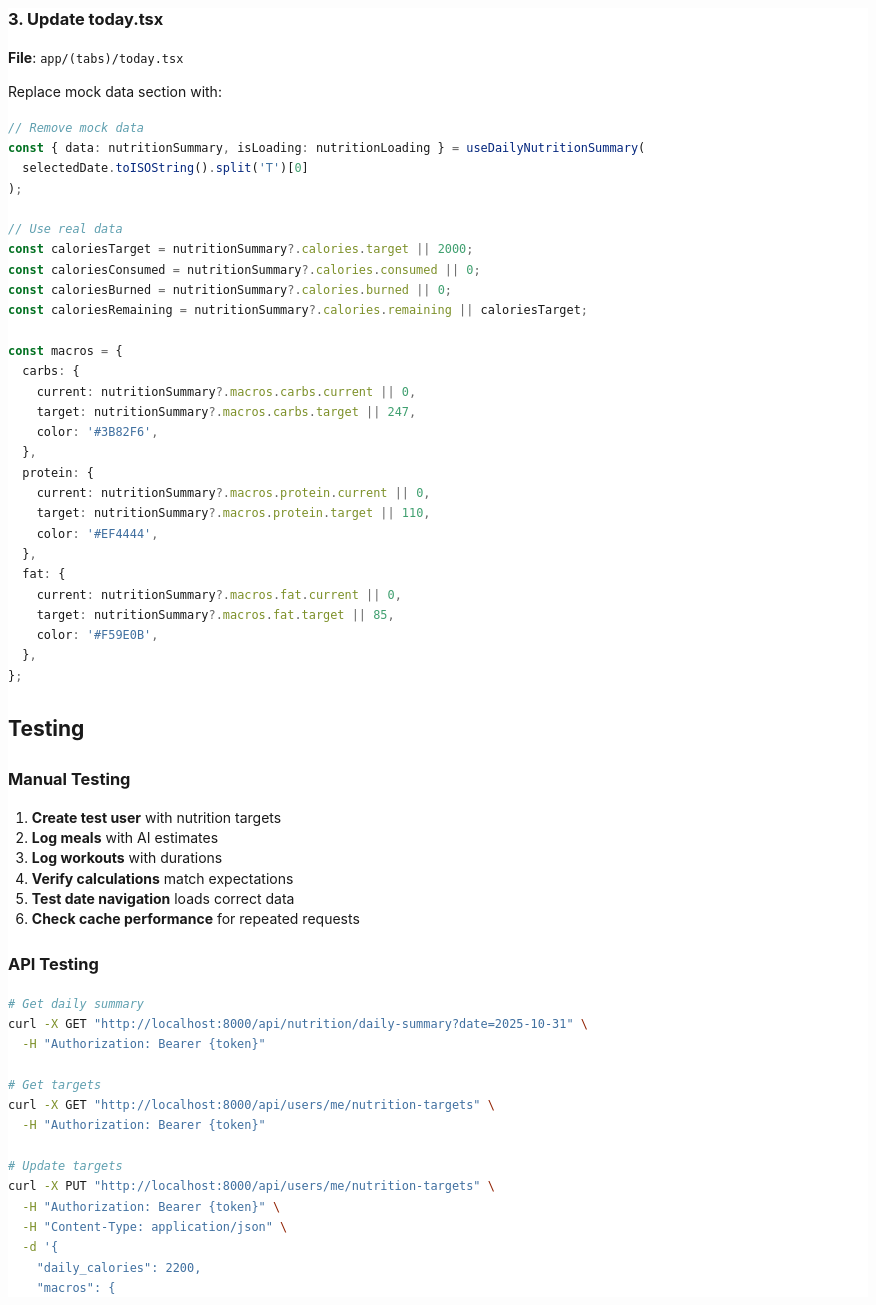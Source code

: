 ### 3. Update today.tsx
**File**: `app/(tabs)/today.tsx`

Replace mock data section with:

```typescript
// Remove mock data
const { data: nutritionSummary, isLoading: nutritionLoading } = useDailyNutritionSummary(
  selectedDate.toISOString().split('T')[0]
);

// Use real data
const caloriesTarget = nutritionSummary?.calories.target || 2000;
const caloriesConsumed = nutritionSummary?.calories.consumed || 0;
const caloriesBurned = nutritionSummary?.calories.burned || 0;
const caloriesRemaining = nutritionSummary?.calories.remaining || caloriesTarget;

const macros = {
  carbs: {
    current: nutritionSummary?.macros.carbs.current || 0,
    target: nutritionSummary?.macros.carbs.target || 247,
    color: '#3B82F6',
  },
  protein: {
    current: nutritionSummary?.macros.protein.current || 0,
    target: nutritionSummary?.macros.protein.target || 110,
    color: '#EF4444',
  },
  fat: {
    current: nutritionSummary?.macros.fat.current || 0,
    target: nutritionSummary?.macros.fat.target || 85,
    color: '#F59E0B',
  },
};
```

## Testing

### Manual Testing
1. **Create test user** with nutrition targets
2. **Log meals** with AI estimates
3. **Log workouts** with durations
4. **Verify calculations** match expectations
5. **Test date navigation** loads correct data
6. **Check cache performance** for repeated requests

### API Testing
```bash
# Get daily summary
curl -X GET "http://localhost:8000/api/nutrition/daily-summary?date=2025-10-31" \
  -H "Authorization: Bearer {token}"

# Get targets
curl -X GET "http://localhost:8000/api/users/me/nutrition-targets" \
  -H "Authorization: Bearer {token}"

# Update targets
curl -X PUT "http://localhost:8000/api/users/me/nutrition-targets" \
  -H "Authorization: Bearer {token}" \
  -H "Content-Type: application/json" \
  -d '{
    "daily_calories": 2200,
    "macros": {
```